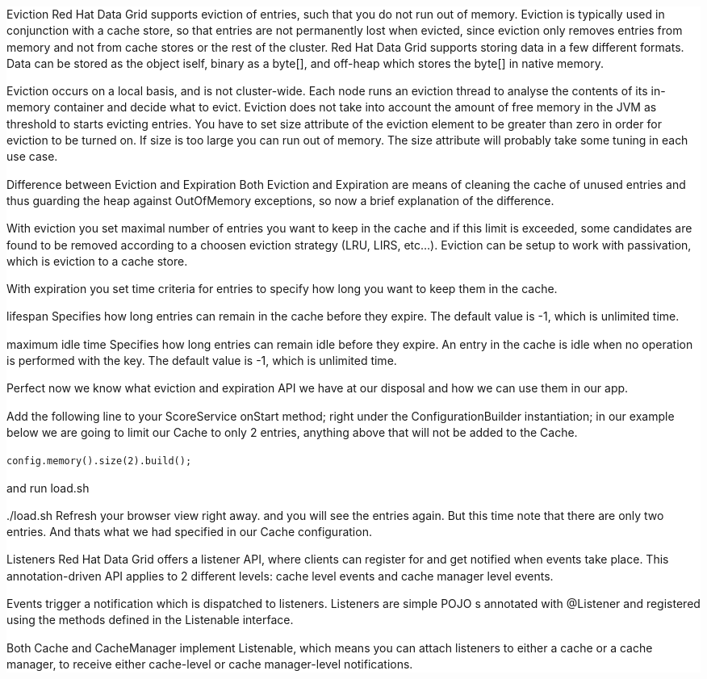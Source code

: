 Eviction
Red Hat Data Grid supports eviction of entries, such that you do not run out of memory. Eviction is typically used in conjunction with a cache store, so that entries are not permanently lost when evicted, since eviction only removes entries from memory and not from cache stores or the rest of the cluster. Red Hat Data Grid supports storing data in a few different formats. Data can be stored as the object iself, binary as a byte[], and off-heap which stores the byte[] in native memory.

Eviction occurs on a local basis, and is not cluster-wide. Each node runs an eviction thread to analyse the contents of its in-memory container and decide what to evict. Eviction does not take into account the amount of free memory in the JVM as threshold to starts evicting entries. You have to set size attribute of the eviction element to be greater than zero in order for eviction to be turned on. If size is too large you can run out of memory. The size attribute will probably take some tuning in each use case.

Difference between Eviction and Expiration
Both Eviction and Expiration are means of cleaning the cache of unused entries and thus guarding the heap against OutOfMemory exceptions, so now a brief explanation of the difference.

With eviction you set maximal number of entries you want to keep in the cache and if this limit is exceeded, some candidates are found to be removed according to a choosen eviction strategy (LRU, LIRS, etc…​). Eviction can be setup to work with passivation, which is eviction to a cache store.

With expiration you set time criteria for entries to specify how long you want to keep them in the cache.

lifespan Specifies how long entries can remain in the cache before they expire. The default value is -1, which is unlimited time.

maximum idle time Specifies how long entries can remain idle before they expire. An entry in the cache is idle when no operation is performed with the key. The default value is -1, which is unlimited time.

Perfect now we know what eviction and expiration API we have at our disposal and how we can use them in our app.

Add the following line to your ScoreService onStart method; right under the ConfigurationBuilder instantiation; in our example below we are going to limit our Cache to only 2 entries, anything above that will not be added to the Cache.

    config.memory().size(2).build();
and run load.sh

./load.sh
Refresh your browser view right away. and you will see the entries again. But this time note that there are only two entries. And thats what we had specified in our Cache configuration.

Listeners
Red Hat Data Grid offers a listener API, where clients can register for and get notified when events take place. This annotation-driven API applies to 2 different levels: cache level events and cache manager level events.

Events trigger a notification which is dispatched to listeners. Listeners are simple POJO s annotated with @Listener and registered using the methods defined in the Listenable interface.

Both Cache and CacheManager implement Listenable, which means you can attach listeners to either a cache or a cache manager, to receive either cache-level or cache manager-level notifications.
